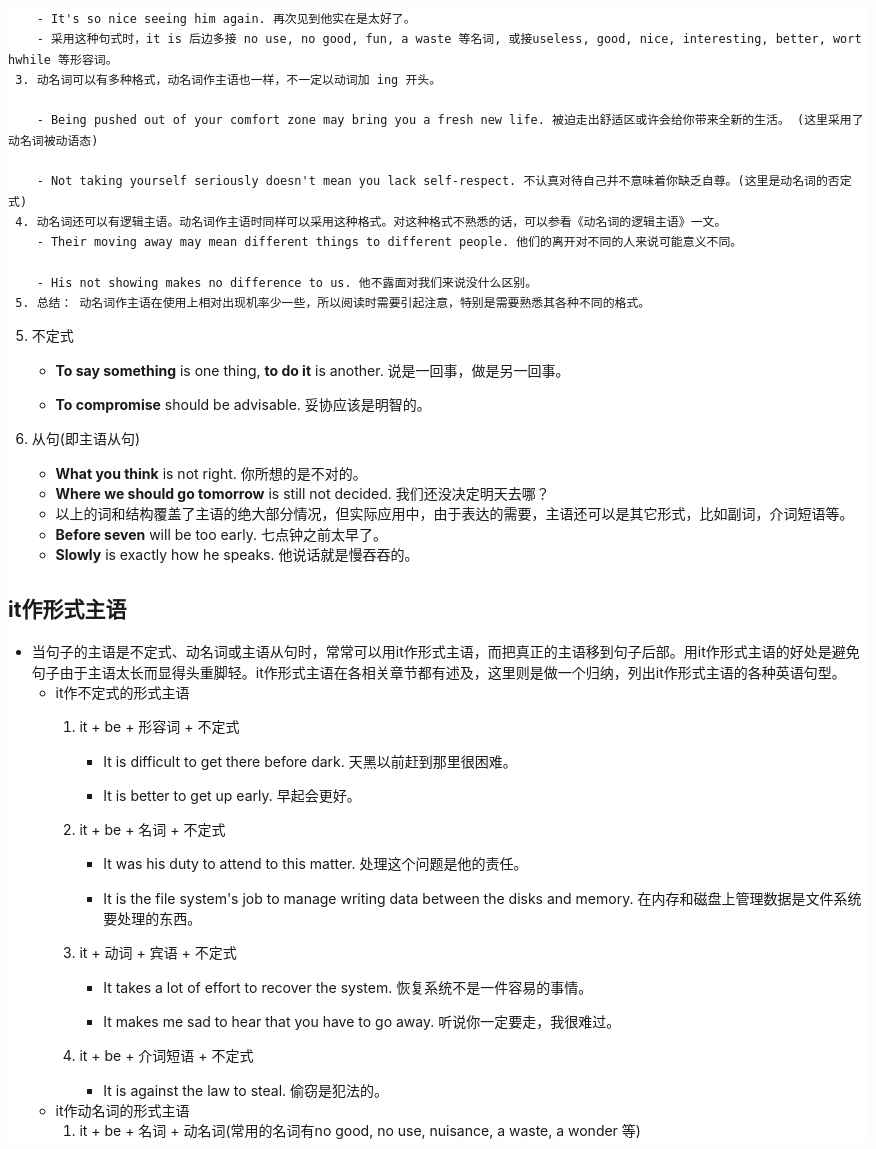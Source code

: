         - It's so nice seeing him again. 再次见到他实在是太好了。
        - 采用这种句式时，it is 后边多接 no use, no good, fun, a waste 等名词, 或接useless, good, nice, interesting, better, worthwhile 等形容词。
     3. 动名词可以有多种格式，动名词作主语也一样，不一定以动词加 ing 开头。

        - Being pushed out of your comfort zone may bring you a fresh new life. 被迫走出舒适区或许会给你带来全新的生活。 (这里采用了动名词被动语态)

        - Not taking yourself seriously doesn't mean you lack self-respect. 不认真对待自己并不意味着你缺乏自尊。(这里是动名词的否定式)
     4. 动名词还可以有逻辑主语。动名词作主语时同样可以采用这种格式。对这种格式不熟悉的话，可以参看《动名词的逻辑主语》一文。
        - Their moving away may mean different things to different people. 他们的离开对不同的人来说可能意义不同。

        - His not showing makes no difference to us. 他不露面对我们来说没什么区别。
     5. 总结： 动名词作主语在使用上相对出现机率少一些，所以阅读时需要引起注意，特别是需要熟悉其各种不同的格式。

     

  5. 不定式

     - **To say something** is one thing, **to do it** is another. 说是一回事，做是另一回事。

     - **To compromise** should be advisable. 妥协应该是明智的。

  6. 从句(即主语从句)

     - **What you think** is not right. 你所想的是不对的。
     - **Where we should go tomorrow** is still not decided. 我们还没决定明天去哪？
     - 以上的词和结构覆盖了主语的绝大部分情况，但实际应用中，由于表达的需要，主语还可以是其它形式，比如副词，介词短语等。
     - **Before seven** will be too early. 七点钟之前太早了。
     - **Slowly** is exactly how he speaks. 他说话就是慢吞吞的。

## it作形式主语

- 当句子的主语是不定式、动名词或主语从句时，常常可以用it作形式主语，而把真正的主语移到句子后部。用it作形式主语的好处是避免句子由于主语太长而显得头重脚轻。it作形式主语在各相关章节都有述及，这里则是做一个归纳，列出it作形式主语的各种英语句型。
  - it作不定式的形式主语
    1. it + be + 形容词 + 不定式

       - It is difficult to get there before dark. 天黑以前赶到那里很困难。

       - It is better to get up early. 早起会更好。

    2. it + be + 名词 + 不定式

       - It was his duty to attend to this matter. 处理这个问题是他的责任。

       - It is the file system's job to manage writing data between the disks and memory. 在内存和磁盘上管理数据是文件系统要处理的东西。

    3. it + 动词 + 宾语 + 不定式

       - It takes a lot of effort to recover the system. 恢复系统不是一件容易的事情。

       - It makes me sad to hear that you have to go away. 听说你一定要走，我很难过。

    4. it + be + 介词短语 + 不定式

       - It is against the law to steal. 偷窃是犯法的。
  - it作动名词的形式主语
    1. it + be + 名词 + 动名词(常用的名词有no good, no use, nuisance, a waste, a wonder 等)
